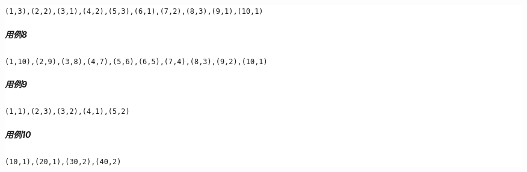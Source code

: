     
    
    (1,3),(2,2),(3,1),(4,2),(5,3),(6,1),(7,2),(8,3),(9,1),(10,1)
    

##### 用例8

    
    
    (1,10),(2,9),(3,8),(4,7),(5,6),(6,5),(7,4),(8,3),(9,2),(10,1)
    

##### 用例9

    
    
    (1,1),(2,3),(3,2),(4,1),(5,2)
    

##### 用例10

    
    
    (10,1),(20,1),(30,2),(40,2)
    

